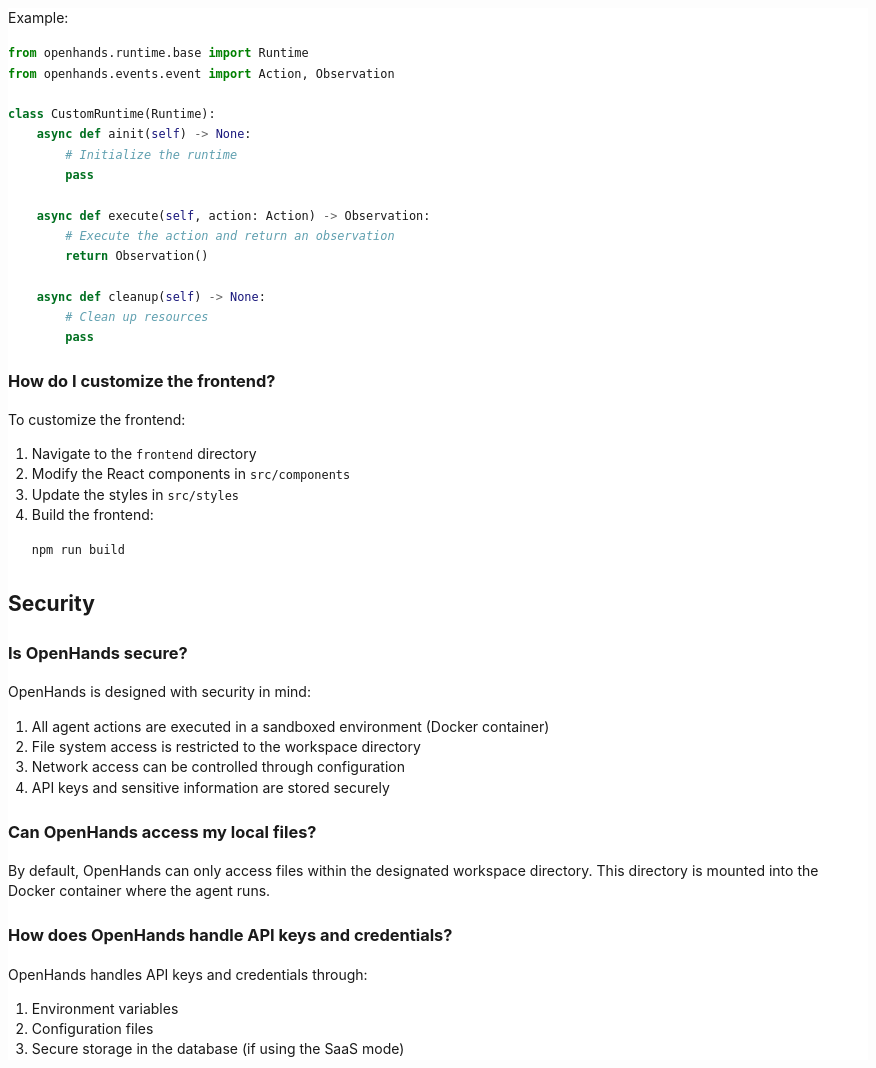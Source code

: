 Example:

```python
from openhands.runtime.base import Runtime
from openhands.events.event import Action, Observation

class CustomRuntime(Runtime):
    async def ainit(self) -> None:
        # Initialize the runtime
        pass

    async def execute(self, action: Action) -> Observation:
        # Execute the action and return an observation
        return Observation()

    async def cleanup(self) -> None:
        # Clean up resources
        pass
```

### How do I customize the frontend?

To customize the frontend:

1. Navigate to the `frontend` directory
2. Modify the React components in `src/components`
3. Update the styles in `src/styles`
4. Build the frontend:
   ```bash
   npm run build
   ```

## Security

### Is OpenHands secure?

OpenHands is designed with security in mind:

1. All agent actions are executed in a sandboxed environment (Docker container)
2. File system access is restricted to the workspace directory
3. Network access can be controlled through configuration
4. API keys and sensitive information are stored securely

### Can OpenHands access my local files?

By default, OpenHands can only access files within the designated workspace directory. This directory is mounted into the Docker container where the agent runs.

### How does OpenHands handle API keys and credentials?

OpenHands handles API keys and credentials through:

1. Environment variables
2. Configuration files
3. Secure storage in the database (if using the SaaS mode)

